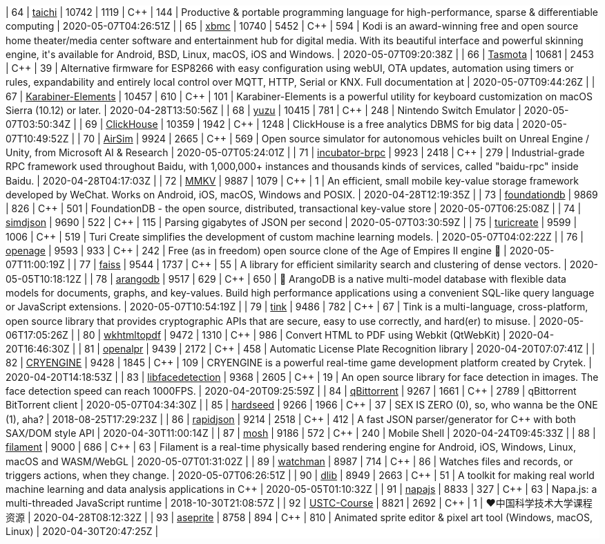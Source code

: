 | 64 | [taichi](https://github.com/taichi-dev/taichi) | 10742 | 1119 | C++ | 144 | Productive & portable programming language for high-performance, sparse & differentiable computing | 2020-05-07T04:26:51Z |
| 65 | [xbmc](https://github.com/xbmc/xbmc) | 10740 | 5452 | C++ | 594 | Kodi is an award-winning free and open source home theater/media center software and entertainment hub for digital media. With its beautiful interface and powerful skinning engine, it's available for Android, BSD, Linux, macOS, iOS and Windows. | 2020-05-07T09:20:38Z |
| 66 | [Tasmota](https://github.com/arendst/Tasmota) | 10681 | 2453 | C++ | 39 | Alternative firmware for ESP8266 with easy configuration using webUI, OTA updates, automation using timers or rules, expandability and entirely local control over MQTT, HTTP, Serial or KNX. Full documentation at | 2020-05-07T09:44:26Z |
| 67 | [Karabiner-Elements](https://github.com/pqrs-org/Karabiner-Elements) | 10457 | 610 | C++ | 101 | Karabiner-Elements is a powerful utility for keyboard customization on macOS Sierra (10.12) or later. | 2020-04-28T13:50:56Z |
| 68 | [yuzu](https://github.com/yuzu-emu/yuzu) | 10415 | 781 | C++ | 248 | Nintendo Switch Emulator | 2020-05-07T03:50:34Z |
| 69 | [ClickHouse](https://github.com/ClickHouse/ClickHouse) | 10359 | 1942 | C++ | 1248 | ClickHouse is a free analytics DBMS for big data | 2020-05-07T10:49:52Z |
| 70 | [AirSim](https://github.com/microsoft/AirSim) | 9924 | 2665 | C++ | 569 | Open source simulator for autonomous vehicles built on Unreal Engine / Unity, from Microsoft AI & Research | 2020-05-07T05:24:01Z |
| 71 | [incubator-brpc](https://github.com/apache/incubator-brpc) | 9923 | 2418 | C++ | 279 | Industrial-grade RPC framework used throughout Baidu, with 1,000,000+ instances and thousands kinds of services, called "baidu-rpc" inside Baidu. | 2020-04-28T04:17:03Z |
| 72 | [MMKV](https://github.com/Tencent/MMKV) | 9887 | 1079 | C++ | 1 | An efficient, small mobile key-value storage framework developed by WeChat. Works on Android, iOS, macOS, Windows and POSIX. | 2020-04-28T12:19:35Z |
| 73 | [foundationdb](https://github.com/apple/foundationdb) | 9869 | 826 | C++ | 501 | FoundationDB - the open source, distributed, transactional key-value store | 2020-05-07T06:25:08Z |
| 74 | [simdjson](https://github.com/simdjson/simdjson) | 9690 | 522 | C++ | 115 | Parsing gigabytes of JSON per second  | 2020-05-07T03:30:59Z |
| 75 | [turicreate](https://github.com/apple/turicreate) | 9599 | 1006 | C++ | 519 | Turi Create simplifies the development of custom machine learning models. | 2020-05-07T04:02:22Z |
| 76 | [openage](https://github.com/SFTtech/openage) | 9593 | 933 | C++ | 242 | Free (as in freedom) open source clone of the Age of Empires II engine :rocket: | 2020-05-07T11:00:19Z |
| 77 | [faiss](https://github.com/facebookresearch/faiss) | 9544 | 1737 | C++ | 55 | A library for efficient similarity search and clustering of dense vectors. | 2020-05-05T10:18:12Z |
| 78 | [arangodb](https://github.com/arangodb/arangodb) | 9517 | 629 | C++ | 650 | 🥑 ArangoDB is a native multi-model database with flexible data models for documents, graphs, and key-values. Build high performance applications using a convenient SQL-like query language or JavaScript extensions. | 2020-05-07T10:54:19Z |
| 79 | [tink](https://github.com/google/tink) | 9486 | 782 | C++ | 67 | Tink is a multi-language, cross-platform, open source library that provides cryptographic APIs that are secure, easy to use correctly, and hard(er) to misuse. | 2020-05-06T17:05:26Z |
| 80 | [wkhtmltopdf](https://github.com/wkhtmltopdf/wkhtmltopdf) | 9472 | 1310 | C++ | 986 | Convert HTML to PDF using Webkit (QtWebKit) | 2020-04-20T16:46:30Z |
| 81 | [openalpr](https://github.com/openalpr/openalpr) | 9439 | 2172 | C++ | 458 | Automatic License Plate Recognition library | 2020-04-20T07:07:41Z |
| 82 | [CRYENGINE](https://github.com/CRYTEK/CRYENGINE) | 9428 | 1845 | C++ | 109 | CRYENGINE is a powerful real-time game development platform created by Crytek. | 2020-04-20T14:18:53Z |
| 83 | [libfacedetection](https://github.com/ShiqiYu/libfacedetection) | 9368 | 2605 | C++ | 19 | An open source library for face detection in images. The face detection speed can reach 1000FPS.  | 2020-04-20T09:25:59Z |
| 84 | [qBittorrent](https://github.com/qbittorrent/qBittorrent) | 9267 | 1661 | C++ | 2789 | qBittorrent BitTorrent client | 2020-05-07T04:34:30Z |
| 85 | [hardseed](https://github.com/yangyangwithgnu/hardseed) | 9266 | 1966 | C++ | 37 | SEX IS ZERO (0), so, who wanna be the ONE (1), aha? | 2018-08-25T17:29:23Z |
| 86 | [rapidjson](https://github.com/Tencent/rapidjson) | 9214 | 2518 | C++ | 412 | A fast JSON parser/generator for C++ with both SAX/DOM style API | 2020-04-30T11:00:14Z |
| 87 | [mosh](https://github.com/mobile-shell/mosh) | 9186 | 572 | C++ | 240 | Mobile Shell | 2020-04-24T09:45:33Z |
| 88 | [filament](https://github.com/google/filament) | 9000 | 686 | C++ | 63 | Filament is a real-time physically based rendering engine for Android, iOS, Windows, Linux, macOS and WASM/WebGL | 2020-05-07T01:31:02Z |
| 89 | [watchman](https://github.com/facebook/watchman) | 8987 | 714 | C++ | 86 | Watches files and records, or triggers actions, when they change.  | 2020-05-07T06:26:51Z |
| 90 | [dlib](https://github.com/davisking/dlib) | 8949 | 2663 | C++ | 51 | A toolkit for making real world machine learning and data analysis applications in C++ | 2020-05-05T01:10:32Z |
| 91 | [napajs](https://github.com/microsoft/napajs) | 8833 | 327 | C++ | 63 | Napa.js: a multi-threaded JavaScript runtime | 2018-10-30T21:08:57Z |
| 92 | [USTC-Course](https://github.com/USTC-Resource/USTC-Course) | 8821 | 2692 | C++ | 1 | :heart:中国科学技术大学课程资源 | 2020-04-28T08:12:32Z |
| 93 | [aseprite](https://github.com/aseprite/aseprite) | 8758 | 894 | C++ | 810 | Animated sprite editor & pixel art tool (Windows, macOS, Linux) | 2020-04-30T20:47:25Z |